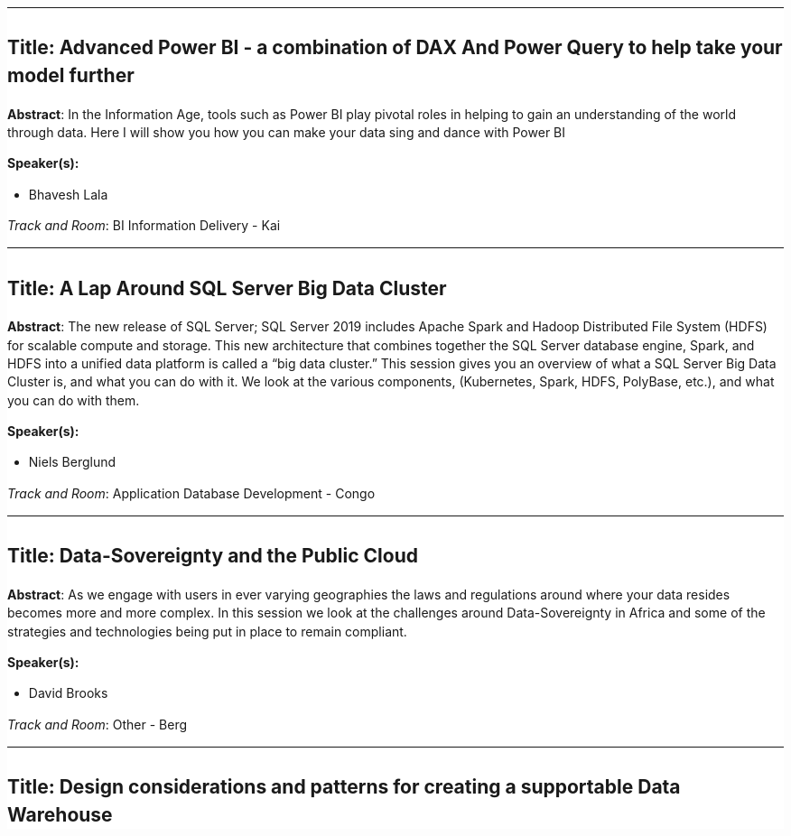 ----------------------------------------------------------------------------------- 
 
 
## Title: Advanced Power BI - a combination of DAX And Power Query to help take your model further
 
**Abstract**:
In the Information Age, tools such as Power BI play pivotal roles in helping to gain an understanding of the world through data. Here I will show you how you can make your data sing and dance with Power BI
 
**Speaker(s):**
- Bhavesh Lala
 
*Track and Room*: BI Information Delivery - Kai
 
----------------------------------------------------------------------------------- 
 
 
## Title: A Lap Around SQL Server Big Data Cluster
 
**Abstract**:
The new release of SQL Server; SQL Server 2019 includes Apache Spark and Hadoop Distributed File System (HDFS) for scalable compute and storage. This new architecture that combines together the SQL Server database engine, Spark, and HDFS into a unified data platform is called a “big data cluster.”
This session gives you an overview of what a SQL Server Big Data Cluster is, and what you can do with it. We look at the various components, (Kubernetes, Spark, HDFS, PolyBase, etc.), and what you can do with them.
 
**Speaker(s):**
- Niels Berglund
 
*Track and Room*: Application  Database Development - Congo
 
----------------------------------------------------------------------------------- 
 
 
## Title: Data-Sovereignty and the Public Cloud
 
**Abstract**:
As we engage with users in ever varying geographies the laws and regulations around where your data resides becomes more and more complex. In this session we look at the challenges around Data-Sovereignty in Africa and some of the strategies and technologies being put in place to remain compliant.
 
**Speaker(s):**
- David Brooks
 
*Track and Room*: Other - Berg
 
----------------------------------------------------------------------------------- 
 
 
## Title: Design considerations and patterns for creating a supportable Data Warehouse
 